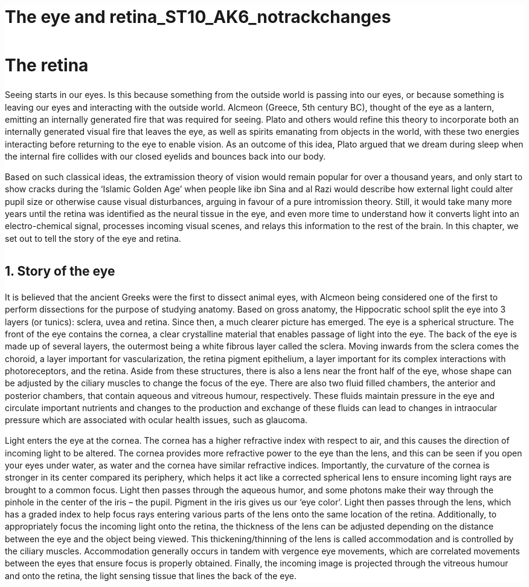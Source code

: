 # The eye and retina_ST10_AK6_notrackchanges

# **The retina**

Seeing starts in our eyes. Is this because something from the outside world is passing into our eyes, or because something is leaving our eyes and interacting with the outside world. Alcmeon (Greece, 5th century BC), thought of the eye as a lantern, emitting an internally generated fire that was required for seeing. Plato and others would refine this theory to incorporate both an internally generated visual fire that leaves the eye, as well as spirits emanating from objects in the world, with these two energies interacting before returning to the eye to enable vision. As an outcome of this idea, Plato argued that we dream during sleep when the internal fire collides with our closed eyelids and bounces back into our body.

Based on such classical ideas, the extramission theory of vision would remain popular for over a thousand years, and only start to show cracks during the ‘Islamic Golden Age’ when people like ibn Sina and al Razi would describe how external light could alter pupil size or otherwise cause visual disturbances, arguing in favour of a pure intromission theory. Still, it would take many more years until the retina was identified as the neural tissue in the eye, and even more time to understand how it converts light into an electro-chemical signal, processes incoming visual scenes, and relays this information to the rest of the brain. In this chapter, we set out to tell the story of the eye and retina.

## 1. Story of the eye

It is believed that the ancient Greeks were the first to dissect animal eyes, with Alcmeon being considered one of the first to perform dissections for the purpose of studying anatomy. Based on gross anatomy, the Hippocratic school split the eye into 3 layers (or tunics): sclera, uvea and retina. Since then, a much clearer picture has emerged. The eye is a spherical structure. The front of the eye contains the cornea, a clear crystalline material that enables passage of light into the eye. The back of the eye is made up of several layers, the outermost being a white fibrous layer called the sclera. Moving inwards from the sclera comes the choroid, a layer important for vascularization, the retina pigment epithelium, a layer important for its complex interactions with photoreceptors, and the retina. Aside from these structures, there is also a lens near the front half of the eye, whose shape can be adjusted by the ciliary muscles to change the focus of the eye. There are also two fluid filled chambers, the anterior and posterior chambers, that contain aqueous and vitreous humour, respectively. These fluids maintain pressure in the eye and circulate important nutrients and changes to the production and exchange of these fluids can lead to changes in intraocular pressure which are associated with ocular health issues, such as glaucoma.

Light enters the eye at the cornea. The cornea has a higher refractive index with respect to air, and this causes the direction of incoming light to be altered. The cornea provides more refractive power to the eye than the lens, and this can be seen if you open your eyes under water, as water and the cornea have similar refractive indices. Importantly, the curvature of the cornea is stronger in its center compared its periphery, which helps it act like a corrected spherical lens to ensure incoming light rays are brought to a common focus. Light then passes through the aqueous humor, and some photons make their way through the pinhole in the center of the iris – the pupil. Pigment in the iris gives us our ‘eye color’. Light then passes through the lens, which has a graded index to help focus rays entering various parts of the lens onto the same location of the retina. Additionally, to appropriately focus the incoming light onto the retina, the thickness of the lens can be adjusted depending on the distance between the eye and the object being viewed. This thickening/thinning of the lens is called accommodation and is controlled by the ciliary muscles. Accommodation generally occurs in tandem with vergence eye movements, which are correlated movements between the eyes that ensure focus is properly obtained. Finally, the incoming image is projected through the vitreous humour and onto the retina, the light sensing tissue that lines the back of the eye.
